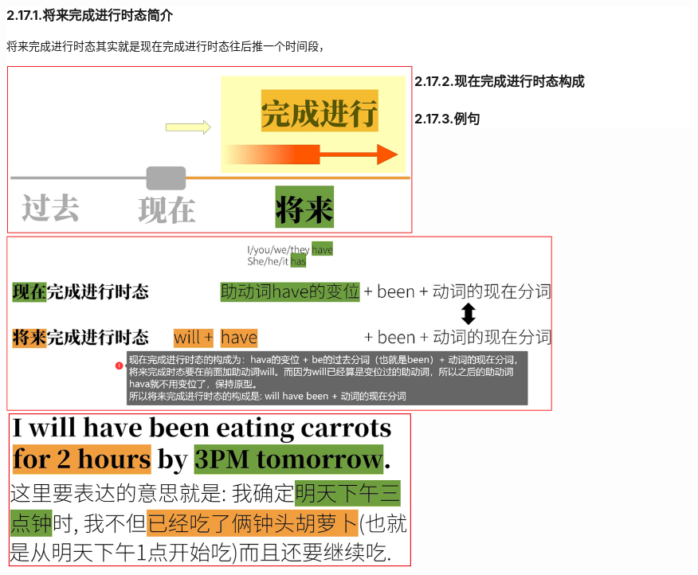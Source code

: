 ### 2.17.1.将来完成进行时态简介

将来完成进行时态其实就是现在完成进行时态往后推一个时间段，

<img src="pic/03205032542.png" align='left'  style="zoom: 50%;" />

### 2.17.2.现在完成进行时态构成

<img src="pic/03210156625.png" align='left' style="zoom:67%;" />

### 2.17.3.例句

<img src="pic/03210450695.png" align='left' style="zoom:50%;" />

